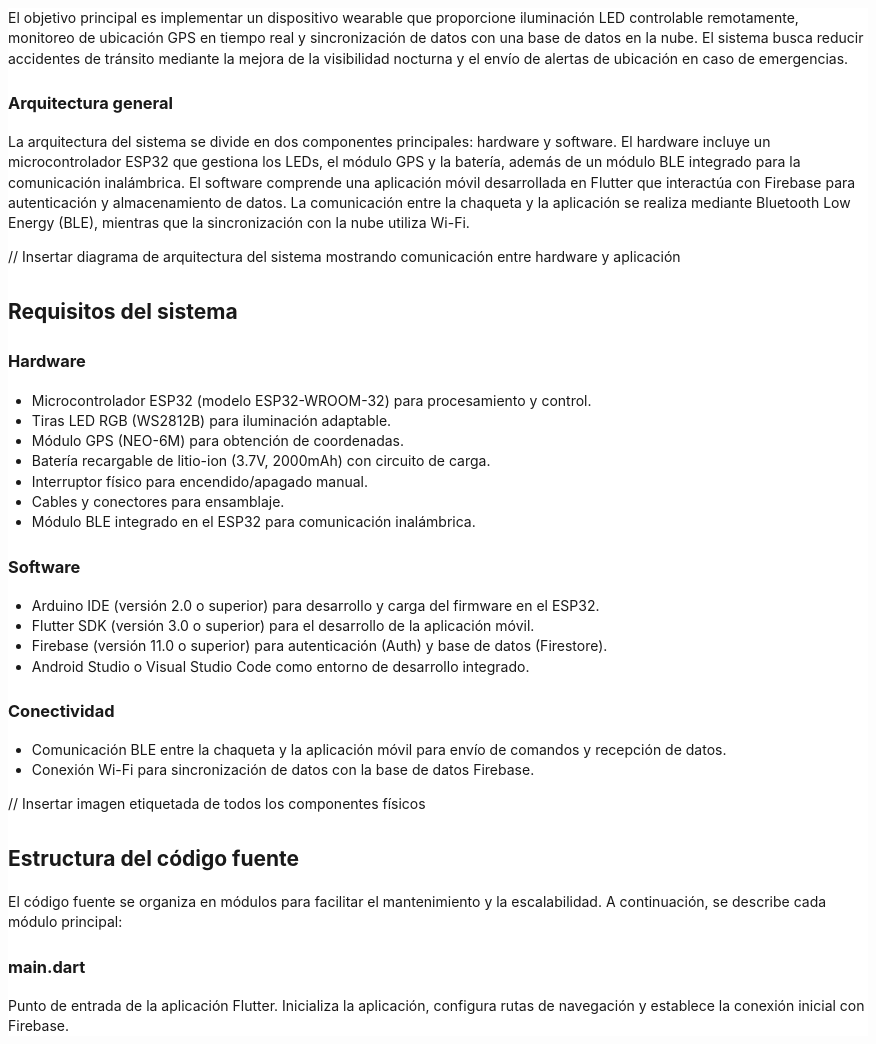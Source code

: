 El objetivo principal es implementar un dispositivo wearable que proporcione iluminación LED controlable remotamente, monitoreo de ubicación GPS en tiempo real y sincronización de datos con una base de datos en la nube. El sistema busca reducir accidentes de tránsito mediante la mejora de la visibilidad nocturna y el envío de alertas de ubicación en caso de emergencias.

### Arquitectura general

La arquitectura del sistema se divide en dos componentes principales: hardware y software. El hardware incluye un microcontrolador ESP32 que gestiona los LEDs, el módulo GPS y la batería, además de un módulo BLE integrado para la comunicación inalámbrica. El software comprende una aplicación móvil desarrollada en Flutter que interactúa con Firebase para autenticación y almacenamiento de datos. La comunicación entre la chaqueta y la aplicación se realiza mediante Bluetooth Low Energy (BLE), mientras que la sincronización con la nube utiliza Wi-Fi.

// Insertar diagrama de arquitectura del sistema mostrando comunicación entre hardware y aplicación  

## Requisitos del sistema

### Hardware

- Microcontrolador ESP32 (modelo ESP32-WROOM-32) para procesamiento y control.  
- Tiras LED RGB (WS2812B) para iluminación adaptable.  
- Módulo GPS (NEO-6M) para obtención de coordenadas.  
- Batería recargable de litio-ion (3.7V, 2000mAh) con circuito de carga.  
- Interruptor físico para encendido/apagado manual.  
- Cables y conectores para ensamblaje.  
- Módulo BLE integrado en el ESP32 para comunicación inalámbrica.  

### Software

- Arduino IDE (versión 2.0 o superior) para desarrollo y carga del firmware en el ESP32.  
- Flutter SDK (versión 3.0 o superior) para el desarrollo de la aplicación móvil.  
- Firebase (versión 11.0 o superior) para autenticación (Auth) y base de datos (Firestore).  
- Android Studio o Visual Studio Code como entorno de desarrollo integrado.  

### Conectividad

- Comunicación BLE entre la chaqueta y la aplicación móvil para envío de comandos y recepción de datos.  
- Conexión Wi-Fi para sincronización de datos con la base de datos Firebase.  

// Insertar imagen etiquetada de todos los componentes físicos  

## Estructura del código fuente

El código fuente se organiza en módulos para facilitar el mantenimiento y la escalabilidad. A continuación, se describe cada módulo principal:

### main.dart
Punto de entrada de la aplicación Flutter. Inicializa la aplicación, configura rutas de navegación y establece la conexión inicial con Firebase.
